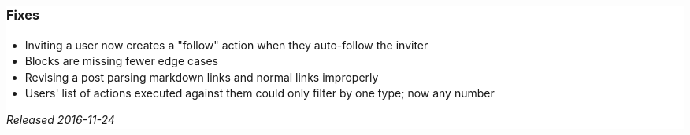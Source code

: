 

### Fixes

* Inviting a user now creates a "follow" action when they auto-follow the inviter
* Blocks are missing fewer edge cases
* Revising a post parsing markdown links and normal links improperly
* Users' list of actions executed against them could only filter by one type; now any number

*Released 2016-11-24*
